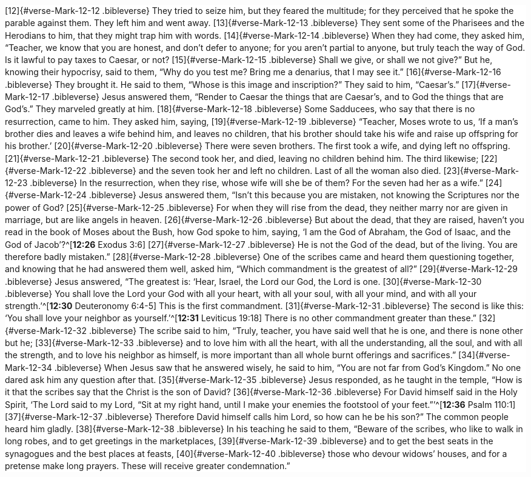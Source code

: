 [12]{#verse-Mark-12-12 .bibleverse} They tried to seize him, but they feared the multitude; for they perceived that he spoke the parable against them. They left him and went away. [13]{#verse-Mark-12-13 .bibleverse} They sent some of the Pharisees and the Herodians to him, that they might trap him with words. [14]{#verse-Mark-12-14 .bibleverse} When they had come, they asked him, “Teacher, we know that you are honest, and don’t defer to anyone; for you aren’t partial to anyone, but truly teach the way of God. Is it lawful to pay taxes to Caesar, or not? [15]{#verse-Mark-12-15 .bibleverse} Shall we give, or shall we not give?” 
But he, knowing their hypocrisy, said to them, “Why do you test me? Bring me a denarius, that I may see it.” 
[16]{#verse-Mark-12-16 .bibleverse} They brought it. 
He said to them, “Whose is this image and inscription?” 
They said to him, “Caesar’s.” 
[17]{#verse-Mark-12-17 .bibleverse} Jesus answered them, “Render to Caesar the things that are Caesar’s, and to God the things that are God’s.” 
They marveled greatly at him. 
[18]{#verse-Mark-12-18 .bibleverse} Some Sadducees, who say that there is no resurrection, came to him. They asked him, saying, [19]{#verse-Mark-12-19 .bibleverse} “Teacher, Moses wrote to us, ‘If a man’s brother dies and leaves a wife behind him, and leaves no children, that his brother should take his wife and raise up offspring for his brother.’ [20]{#verse-Mark-12-20 .bibleverse} There were seven brothers. The first took a wife, and dying left no offspring. [21]{#verse-Mark-12-21 .bibleverse} The second took her, and died, leaving no children behind him. The third likewise; [22]{#verse-Mark-12-22 .bibleverse} and the seven took her and left no children. Last of all the woman also died. [23]{#verse-Mark-12-23 .bibleverse} In the resurrection, when they rise, whose wife will she be of them? For the seven had her as a wife.” 
[24]{#verse-Mark-12-24 .bibleverse} Jesus answered them, “Isn’t this because you are mistaken, not knowing the Scriptures nor the power of God? [25]{#verse-Mark-12-25 .bibleverse} For when they will rise from the dead, they neither marry nor are given in marriage, but are like angels in heaven. [26]{#verse-Mark-12-26 .bibleverse} But about the dead, that they are raised, haven’t you read in the book of Moses about the Bush, how God spoke to him, saying, ‘I am the God of Abraham, the God of Isaac, and the God of Jacob’?^[**12:26** Exodus 3:6] [27]{#verse-Mark-12-27 .bibleverse} He is not the God of the dead, but of the living. You are therefore badly mistaken.” 
[28]{#verse-Mark-12-28 .bibleverse} One of the scribes came and heard them questioning together, and knowing that he had answered them well, asked him, “Which commandment is the greatest of all?” 
[29]{#verse-Mark-12-29 .bibleverse} Jesus answered, “The greatest is: ‘Hear, Israel, the Lord our God, the Lord is one. [30]{#verse-Mark-12-30 .bibleverse} You shall love the Lord your God with all your heart, with all your soul, with all your mind, and with all your strength.’^[**12:30** Deuteronomy 6:4-5] This is the first commandment. [31]{#verse-Mark-12-31 .bibleverse} The second is like this: ‘You shall love your neighbor as yourself.’^[**12:31** Leviticus 19:18] There is no other commandment greater than these.” 
[32]{#verse-Mark-12-32 .bibleverse} The scribe said to him, “Truly, teacher, you have said well that he is one, and there is none other but he; [33]{#verse-Mark-12-33 .bibleverse} and to love him with all the heart, with all the understanding, all the soul, and with all the strength, and to love his neighbor as himself, is more important than all whole burnt offerings and sacrifices.” 
[34]{#verse-Mark-12-34 .bibleverse} When Jesus saw that he answered wisely, he said to him, “You are not far from God’s Kingdom.” 
No one dared ask him any question after that. [35]{#verse-Mark-12-35 .bibleverse} Jesus responded, as he taught in the temple, “How is it that the scribes say that the Christ is the son of David? [36]{#verse-Mark-12-36 .bibleverse} For David himself said in the Holy Spirit, ‘The Lord said to my Lord, “Sit at my right hand, until I make your enemies the footstool of your feet.”’^[**12:36** Psalm 110:1] 
[37]{#verse-Mark-12-37 .bibleverse} Therefore David himself calls him Lord, so how can he be his son?” 
The common people heard him gladly. [38]{#verse-Mark-12-38 .bibleverse} In his teaching he said to them, “Beware of the scribes, who like to walk in long robes, and to get greetings in the marketplaces, [39]{#verse-Mark-12-39 .bibleverse} and to get the best seats in the synagogues and the best places at feasts, [40]{#verse-Mark-12-40 .bibleverse} those who devour widows’ houses, and for a pretense make long prayers. These will receive greater condemnation.” 